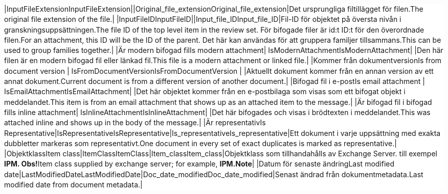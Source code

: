 |<span data-ttu-id="d3d8a-341">InputFileExtension</span><span class="sxs-lookup"><span data-stu-id="d3d8a-341">InputFileExtension</span></span>||<span data-ttu-id="d3d8a-342">Original_file_extension</span><span class="sxs-lookup"><span data-stu-id="d3d8a-342">Original_file_extension</span></span>|<span data-ttu-id="d3d8a-343">Det ursprungliga filtillägget för filen.</span><span class="sxs-lookup"><span data-stu-id="d3d8a-343">The original file extension of the file.</span></span>|
|<span data-ttu-id="d3d8a-344">InputFileID</span><span class="sxs-lookup"><span data-stu-id="d3d8a-344">InputFileID</span></span>||<span data-ttu-id="d3d8a-345">Input_file_ID</span><span class="sxs-lookup"><span data-stu-id="d3d8a-345">Input_file_ID</span></span>|<span data-ttu-id="d3d8a-346">Fil-ID för objektet på översta nivån i granskningsuppsättningen.</span><span class="sxs-lookup"><span data-stu-id="d3d8a-346">The file ID of the top level item in the review set.</span></span> <span data-ttu-id="d3d8a-347">För bifogade filer är id:t ID:t för den överordnade filen.</span><span class="sxs-lookup"><span data-stu-id="d3d8a-347">For an attachment, this ID will be the ID of the parent.</span></span> <span data-ttu-id="d3d8a-348">Det här kan användas för att gruppera familjer tillsammans.</span><span class="sxs-lookup"><span data-stu-id="d3d8a-348">This can be used to group families together.</span></span>|
|<span data-ttu-id="d3d8a-349">Är modern bifogad fil</span><span class="sxs-lookup"><span data-stu-id="d3d8a-349">Is modern attachment</span></span>| <span data-ttu-id="d3d8a-350">IsModernAttachment</span><span class="sxs-lookup"><span data-stu-id="d3d8a-350">IsModernAttachment</span></span>|  |<span data-ttu-id="d3d8a-351">Den här filen är en modern bifogad fil eller länkad fil.</span><span class="sxs-lookup"><span data-stu-id="d3d8a-351">This file is a modern attachment or linked file.</span></span>|
|<span data-ttu-id="d3d8a-352">Kommer från dokumentversion</span><span class="sxs-lookup"><span data-stu-id="d3d8a-352">Is from document version</span></span> | <span data-ttu-id="d3d8a-353">IsFromDocumentVersion</span><span class="sxs-lookup"><span data-stu-id="d3d8a-353">IsFromDocumentVersion</span></span> |  |<span data-ttu-id="d3d8a-354">Aktuellt dokument kommer från en annan version av ett annat dokument.</span><span class="sxs-lookup"><span data-stu-id="d3d8a-354">Current document is from a different version of another document.</span></span>|
|<span data-ttu-id="d3d8a-355">Bifogad fil i e-post</span><span class="sxs-lookup"><span data-stu-id="d3d8a-355">Is email attachment</span></span> | <span data-ttu-id="d3d8a-356">IsEmailAttachment</span><span class="sxs-lookup"><span data-stu-id="d3d8a-356">IsEmailAttachment</span></span>|  |<span data-ttu-id="d3d8a-357">Det här objektet kommer från en e-postbilaga som visas som ett bifogat objekt i meddelandet.</span><span class="sxs-lookup"><span data-stu-id="d3d8a-357">This item is from an email attachment that shows up as an attached item to the message.</span></span>|
|<span data-ttu-id="d3d8a-358">Är bifogad fil i bifogad fil</span><span class="sxs-lookup"><span data-stu-id="d3d8a-358">Is inline attachment</span></span>| <span data-ttu-id="d3d8a-359">IsInlineAttachment</span><span class="sxs-lookup"><span data-stu-id="d3d8a-359">IsInlineAttachment</span></span>|  |<span data-ttu-id="d3d8a-360">Det här bifogades och visas i brödtexten i meddelandet.</span><span class="sxs-lookup"><span data-stu-id="d3d8a-360">This was attached inline and shows up in the body of the message.</span></span>|
|<span data-ttu-id="d3d8a-361">Är representativ</span><span class="sxs-lookup"><span data-stu-id="d3d8a-361">Is Representative</span></span>|<span data-ttu-id="d3d8a-362">IsRepresentative</span><span class="sxs-lookup"><span data-stu-id="d3d8a-362">IsRepresentative</span></span>|<span data-ttu-id="d3d8a-363">Is_representative</span><span class="sxs-lookup"><span data-stu-id="d3d8a-363">Is_representative</span></span>|<span data-ttu-id="d3d8a-364">Ett dokument i varje uppsättning med exakta dubbletter markeras som representativt.</span><span class="sxs-lookup"><span data-stu-id="d3d8a-364">One document in every set of exact duplicates is marked as representative.</span></span>|
|<span data-ttu-id="d3d8a-365">Objektklass</span><span class="sxs-lookup"><span data-stu-id="d3d8a-365">Item class</span></span>|<span data-ttu-id="d3d8a-366">ItemClass</span><span class="sxs-lookup"><span data-stu-id="d3d8a-366">ItemClass</span></span>|<span data-ttu-id="d3d8a-367">Item_class</span><span class="sxs-lookup"><span data-stu-id="d3d8a-367">Item_class</span></span>|<span data-ttu-id="d3d8a-368">Objektklass som tillhandahålls av Exchange Server. till exempel **IPM. Obs!**</span><span class="sxs-lookup"><span data-stu-id="d3d8a-368">Item class supplied by exchange server; for example, **IPM.Note**</span></span>|
|<span data-ttu-id="d3d8a-369">Datum för senaste ändring</span><span class="sxs-lookup"><span data-stu-id="d3d8a-369">Last modified date</span></span>|<span data-ttu-id="d3d8a-370">LastModifiedDate</span><span class="sxs-lookup"><span data-stu-id="d3d8a-370">LastModifiedDate</span></span>|<span data-ttu-id="d3d8a-371">Doc_date_modified</span><span class="sxs-lookup"><span data-stu-id="d3d8a-371">Doc_date_modified</span></span>|<span data-ttu-id="d3d8a-372">Senast ändrad från dokumentmetadata.</span><span class="sxs-lookup"><span data-stu-id="d3d8a-372">Last modified date from document metadata.</span></span>|